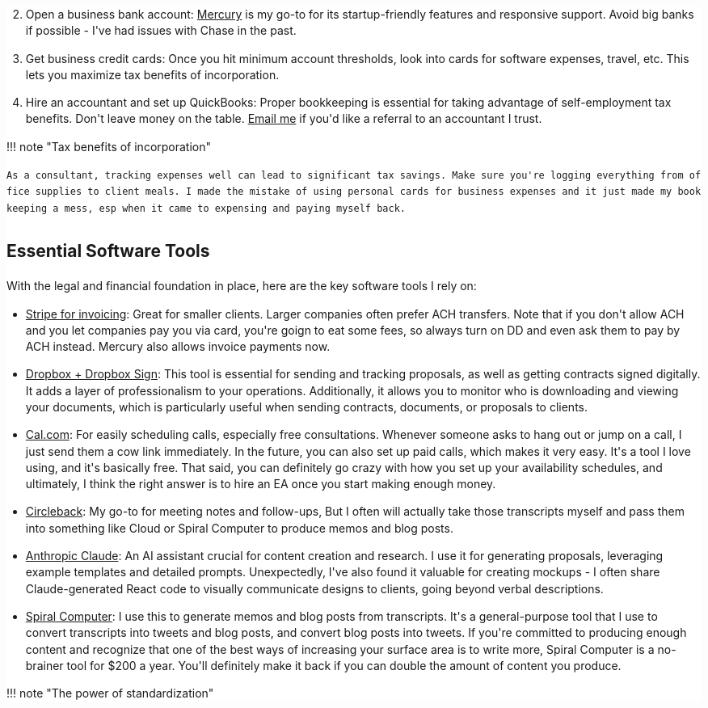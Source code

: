 2. Open a business bank account: [Mercury](https://app.mercury.com/r/567) is my go-to for its startup-friendly features and responsive support. Avoid big banks if possible - I've had issues with Chase in the past.

3. Get business credit cards: Once you hit minimum account thresholds, look into cards for software expenses, travel, etc. This lets you maximize tax benefits of incorporation.

4. Hire an accountant and set up QuickBooks: Proper bookkeeping is essential for taking advantage of self-employment tax benefits. Don't leave money on the table. [Email me](mailto:work+stack@jxnl.co) if you'd like a referral to an accountant I trust.

!!! note "Tax benefits of incorporation"

    As a consultant, tracking expenses well can lead to significant tax savings. Make sure you're logging everything from office supplies to client meals. I made the mistake of using personal cards for business expenses and it just made my bookkeeping a mess, esp when it came to expensing and paying myself back.

## Essential Software Tools

With the legal and financial foundation in place, here are the key software tools I rely on:

- [Stripe for invoicing](https://stripe.com/): Great for smaller clients. Larger companies often prefer ACH transfers. Note that if you don't allow ACH and you let companies pay you via card, you're goign to eat some fees, so always turn on DD and even ask them to pay by ACH instead. Mercury also allows invoice payments now.
- [Dropbox + Dropbox Sign](https://sign.dropbox.com/): This tool is essential for sending and tracking proposals, as well as getting contracts signed digitally. It adds a layer of professionalism to your operations. Additionally, it allows you to monitor who is downloading and viewing your documents, which is particularly useful when sending contracts, documents, or proposals to clients.

- [Cal.com](https://cal.com/): For easily scheduling calls, especially free consultations. Whenever someone asks to hang out or jump on a call, I just send them a cow link immediately. In the future, you can also set up paid calls, which makes it very easy. It's a tool I love using, and it's basically free. 
That said, you can definitely go crazy with how you set up your availability schedules, and ultimately, I think the right answer is to hire an EA once you start making enough money.

- [Circleback](https://app.circleback.ai/login?ref=jason@jxnl.co): My go-to for meeting notes and follow-ups, But I often will actually take those transcripts myself and pass them into something like Cloud or Spiral Computer to produce memos and blog posts.

- [Anthropic Claude](https://claude.ai/new): An AI assistant crucial for content creation and research. I use it for generating proposals, leveraging example templates and detailed prompts. Unexpectedly, I've also found it valuable for creating mockups - I often share Claude-generated React code to visually communicate designs to clients, going beyond verbal descriptions.

- [Spiral Computer](https://spiral.computer/): I use this to generate memos and blog posts from transcripts. It's a general-purpose tool that I use to convert transcripts into tweets and blog posts, and convert blog posts into tweets.  If you're committed to producing enough content and recognize that one of the best ways of increasing your surface area is to write more, Spiral Computer is a no-brainer tool for $200 a year. You'll definitely make it back if you can double the amount of content you produce.

!!! note "The power of standardization" 
